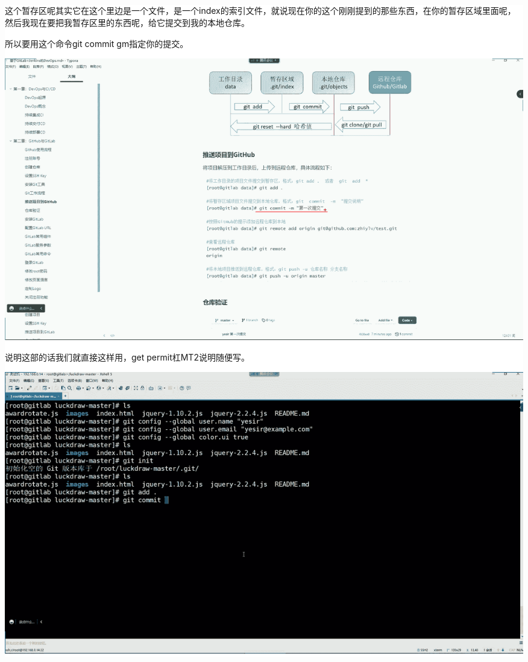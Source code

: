 这个暂存区呢其实它在这个里边是一个文件，是一个index的索引文件，就说现在你的这个刚刚提到的那些东西，在你的暂存区域里面呢，然后我现在要把我暂存区里的东西呢，给它提交到我的本地仓库。

所以要用这个命令git commit gm指定你的提交。

![](img/9c4207d34fcad39755588064f303194d_93.png)

说明这部的话我们就直接这样用，get permit杠MT2说明随便写。

![](img/9c4207d34fcad39755588064f303194d_95.png)
